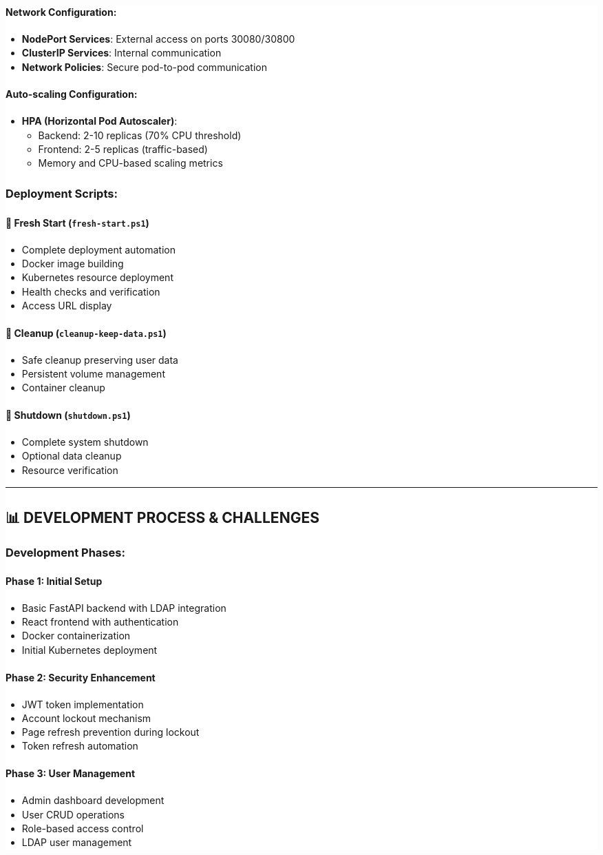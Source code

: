 #### **Network Configuration:**
- **NodePort Services**: External access on ports 30080/30800
- **ClusterIP Services**: Internal communication
- **Network Policies**: Secure pod-to-pod communication

#### **Auto-scaling Configuration:**
- **HPA (Horizontal Pod Autoscaler)**:
  - Backend: 2-10 replicas (70% CPU threshold)
  - Frontend: 2-5 replicas (traffic-based)
  - Memory and CPU-based scaling metrics

### **Deployment Scripts:**

#### **🚀 Fresh Start (`fresh-start.ps1`)**
- Complete deployment automation
- Docker image building
- Kubernetes resource deployment
- Health checks and verification
- Access URL display

#### **🧹 Cleanup (`cleanup-keep-data.ps1`)**
- Safe cleanup preserving user data
- Persistent volume management
- Container cleanup

#### **🛑 Shutdown (`shutdown.ps1`)**
- Complete system shutdown
- Optional data cleanup
- Resource verification

---

## 📊 DEVELOPMENT PROCESS & CHALLENGES

### **Development Phases:**

#### **Phase 1: Initial Setup**
- Basic FastAPI backend with LDAP integration
- React frontend with authentication
- Docker containerization
- Initial Kubernetes deployment

#### **Phase 2: Security Enhancement**
- JWT token implementation
- Account lockout mechanism
- Page refresh prevention during lockout
- Token refresh automation

#### **Phase 3: User Management**
- Admin dashboard development
- User CRUD operations
- Role-based access control
- LDAP user management
